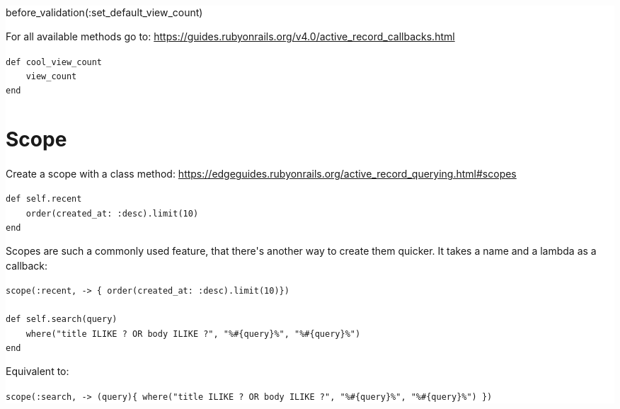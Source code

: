 before_validation(:set_default_view_count)

For all available methods go to:
https://guides.rubyonrails.org/v4.0/active_record_callbacks.html

    def cool_view_count
        view_count
    end

# Scope

Create a scope with a class method:
https://edgeguides.rubyonrails.org/active_record_querying.html#scopes

    def self.recent
        order(created_at: :desc).limit(10)
    end

Scopes are such a commonly used feature, that there's another way to create them quicker. It takes a name and a lambda as a callback:

    scope(:recent, -> { order(created_at: :desc).limit(10)})

    def self.search(query)
        where("title ILIKE ? OR body ILIKE ?", "%#{query}%", "%#{query}%")
    end

Equivalent to:

    scope(:search, -> (query){ where("title ILIKE ? OR body ILIKE ?", "%#{query}%", "%#{query}%") })
